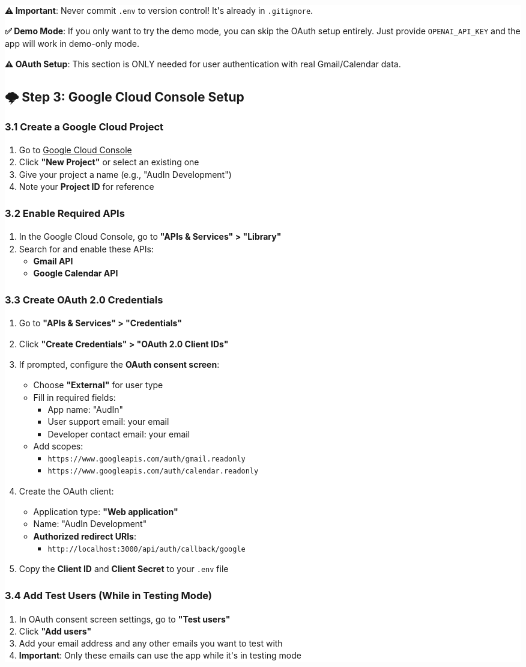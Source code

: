**⚠️ Important**: Never commit `.env` to version control! It's already in `.gitignore`.

**✅ Demo Mode**: If you only want to try the demo mode, you can skip the OAuth setup entirely. Just provide `OPENAI_API_KEY` and the app will work in demo-only mode.

**⚠️ OAuth Setup**: This section is ONLY needed for user authentication with real Gmail/Calendar data.

## 🌩️ Step 3: Google Cloud Console Setup

### 3.1 Create a Google Cloud Project

1. Go to [Google Cloud Console](https://console.cloud.google.com/)
2. Click **"New Project"** or select an existing one
3. Give your project a name (e.g., "AudIn Development")
4. Note your **Project ID** for reference

### 3.2 Enable Required APIs

1. In the Google Cloud Console, go to **"APIs & Services" > "Library"**
2. Search for and enable these APIs:
   - **Gmail API**
   - **Google Calendar API**

### 3.3 Create OAuth 2.0 Credentials

1. Go to **"APIs & Services" > "Credentials"**
2. Click **"Create Credentials" > "OAuth 2.0 Client IDs"**
3. If prompted, configure the **OAuth consent screen**:
   - Choose **"External"** for user type
   - Fill in required fields:
     - App name: "AudIn"
     - User support email: your email
     - Developer contact email: your email
   - Add scopes:
     - `https://www.googleapis.com/auth/gmail.readonly`
     - `https://www.googleapis.com/auth/calendar.readonly`

4. Create the OAuth client:
   - Application type: **"Web application"**
   - Name: "AudIn Development"
   - **Authorized redirect URIs**: 
     - `http://localhost:3000/api/auth/callback/google`

5. Copy the **Client ID** and **Client Secret** to your `.env` file

### 3.4 Add Test Users (While in Testing Mode)

1. In OAuth consent screen settings, go to **"Test users"**
2. Click **"Add users"**
3. Add your email address and any other emails you want to test with
4. **Important**: Only these emails can use the app while it's in testing mode
